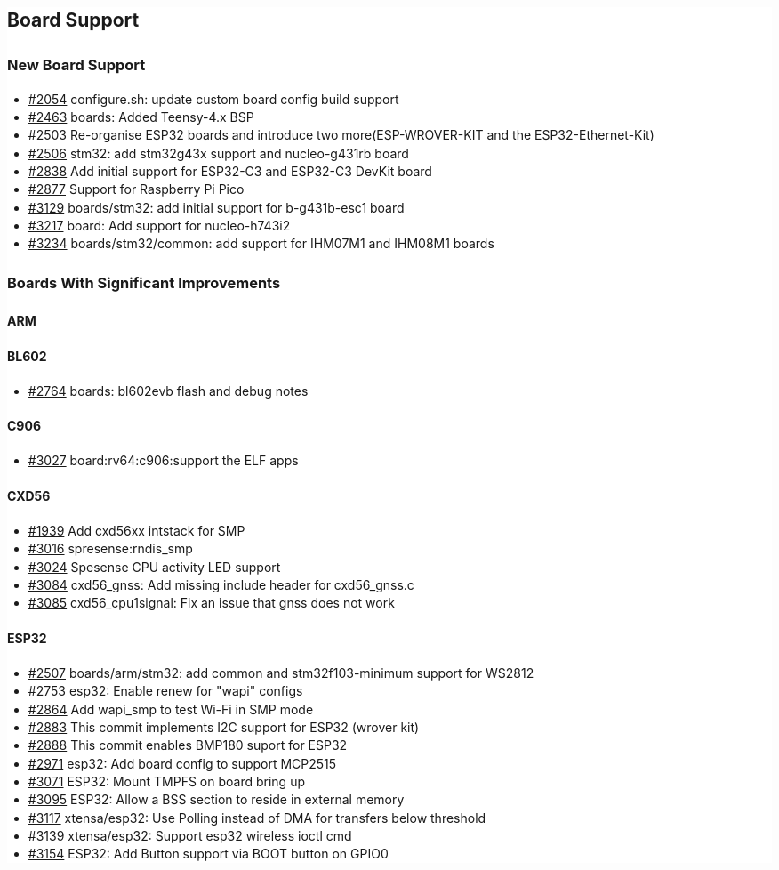 ## Board Support

### New Board Support
* [#2054](https://github.com/apache/incubator-nuttx/pull/2054) configure.sh: update custom board config build support
* [#2463](https://github.com/apache/incubator-nuttx/pull/2463) boards: Added Teensy-4.x BSP
* [#2503](https://github.com/apache/incubator-nuttx/pull/2503) Re-organise ESP32 boards and introduce two more(ESP-WROVER-KIT and the ESP32-Ethernet-Kit)
* [#2506](https://github.com/apache/incubator-nuttx/pull/2506) stm32: add stm32g43x support and nucleo-g431rb board
* [#2838](https://github.com/apache/incubator-nuttx/pull/2838) Add initial support for ESP32-C3 and ESP32-C3 DevKit board
* [#2877](https://github.com/apache/incubator-nuttx/pull/2877) Support for Raspberry Pi Pico
* [#3129](https://github.com/apache/incubator-nuttx/pull/3129) boards/stm32: add initial support for b-g431b-esc1 board
* [#3217](https://github.com/apache/incubator-nuttx/pull/3217) board: Add support for nucleo-h743i2
* [#3234](https://github.com/apache/incubator-nuttx/pull/3234) boards/stm32/common: add support for IHM07M1 and IHM08M1 boards

### Boards With Significant Improvements

#### ARM

#### BL602
* [#2764](https://github.com/apache/incubator-nuttx/pull/2764) boards: bl602evb flash and debug notes

#### C906
* [#3027](https://github.com/apache/incubator-nuttx/pull/3027) board:rv64:c906:support the ELF apps

#### CXD56
* [#1939](https://github.com/apache/incubator-nuttx/pull/1939) Add cxd56xx intstack for SMP
* [#3016](https://github.com/apache/incubator-nuttx/pull/3016) spresense:rndis_smp
* [#3024](https://github.com/apache/incubator-nuttx/pull/3024) Spesense CPU activity LED support
* [#3084](https://github.com/apache/incubator-nuttx/pull/3084) cxd56_gnss: Add missing include header for cxd56_gnss.c
* [#3085](https://github.com/apache/incubator-nuttx/pull/3085) cxd56_cpu1signal: Fix an issue that gnss does not work

#### ESP32
* [#2507](https://github.com/apache/incubator-nuttx/pull/2507) boards/arm/stm32: add common and stm32f103-minimum support for WS2812
* [#2753](https://github.com/apache/incubator-nuttx/pull/2753) esp32: Enable renew for "wapi" configs
* [#2864](https://github.com/apache/incubator-nuttx/pull/2864) Add wapi_smp to test Wi-Fi in SMP mode
* [#2883](https://github.com/apache/incubator-nuttx/pull/2883) This commit implements I2C support for ESP32 (wrover kit)
* [#2888](https://github.com/apache/incubator-nuttx/pull/2888) This commit enables BMP180 suport for ESP32
* [#2971](https://github.com/apache/incubator-nuttx/pull/2971) esp32: Add board config to support MCP2515
* [#3071](https://github.com/apache/incubator-nuttx/pull/3071) ESP32: Mount TMPFS on board bring up
* [#3095](https://github.com/apache/incubator-nuttx/pull/3095) ESP32: Allow a BSS section to reside in external memory
* [#3117](https://github.com/apache/incubator-nuttx/pull/3117) xtensa/esp32: Use Polling instead of DMA for transfers below threshold
* [#3139](https://github.com/apache/incubator-nuttx/pull/3139) xtensa/esp32: Support esp32 wireless ioctl cmd
* [#3154](https://github.com/apache/incubator-nuttx/pull/3154) ESP32: Add Button support via BOOT button on GPIO0